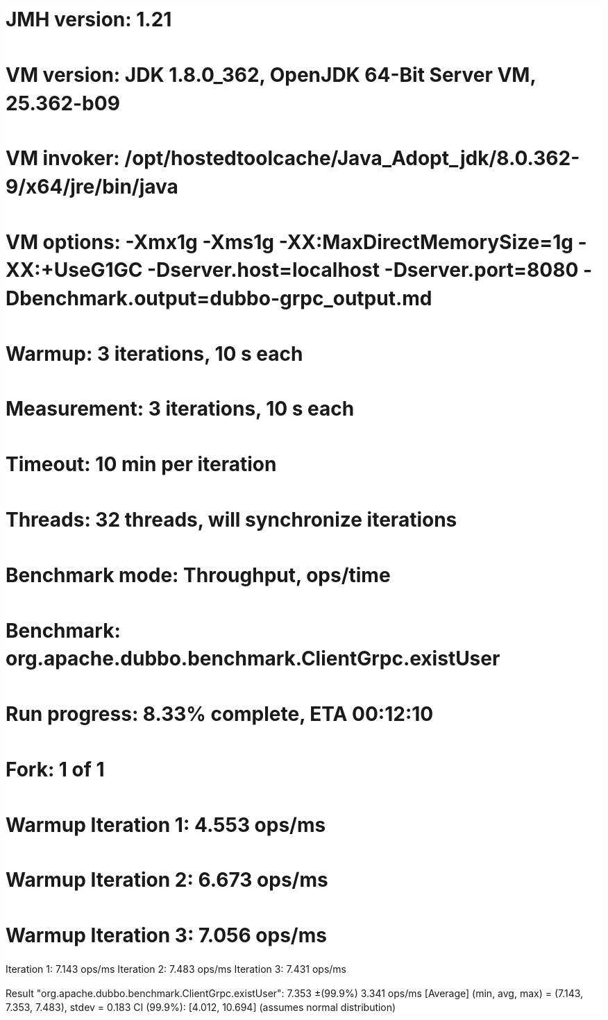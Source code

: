 
# JMH version: 1.21
# VM version: JDK 1.8.0_362, OpenJDK 64-Bit Server VM, 25.362-b09
# VM invoker: /opt/hostedtoolcache/Java_Adopt_jdk/8.0.362-9/x64/jre/bin/java
# VM options: -Xmx1g -Xms1g -XX:MaxDirectMemorySize=1g -XX:+UseG1GC -Dserver.host=localhost -Dserver.port=8080 -Dbenchmark.output=dubbo-grpc_output.md
# Warmup: 3 iterations, 10 s each
# Measurement: 3 iterations, 10 s each
# Timeout: 10 min per iteration
# Threads: 32 threads, will synchronize iterations
# Benchmark mode: Throughput, ops/time
# Benchmark: org.apache.dubbo.benchmark.ClientGrpc.existUser

# Run progress: 8.33% complete, ETA 00:12:10
# Fork: 1 of 1
# Warmup Iteration   1: 4.553 ops/ms
# Warmup Iteration   2: 6.673 ops/ms
# Warmup Iteration   3: 7.056 ops/ms
Iteration   1: 7.143 ops/ms
Iteration   2: 7.483 ops/ms
Iteration   3: 7.431 ops/ms


Result "org.apache.dubbo.benchmark.ClientGrpc.existUser":
  7.353 ±(99.9%) 3.341 ops/ms [Average]
  (min, avg, max) = (7.143, 7.353, 7.483), stdev = 0.183
  CI (99.9%): [4.012, 10.694] (assumes normal distribution)
